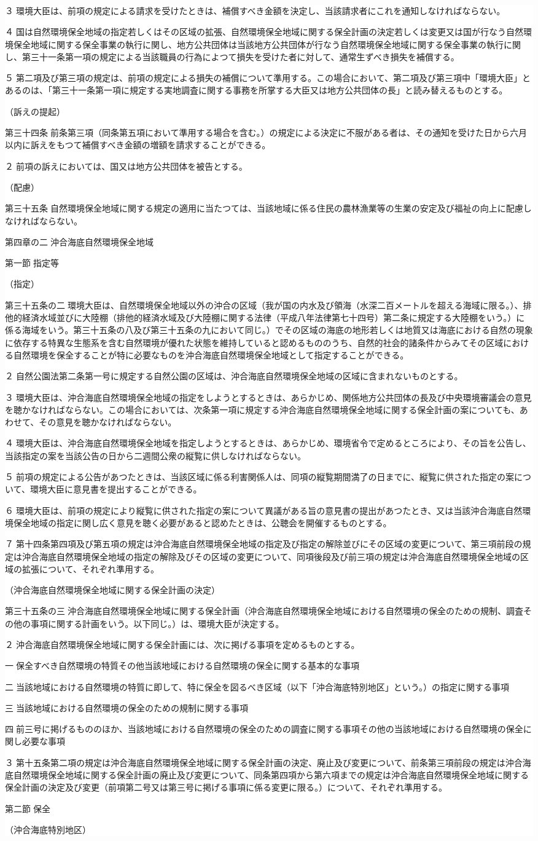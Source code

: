 ３ 環境大臣は、前項の規定による請求を受けたときは、補償すべき金額を決定し、当該請求者にこれを通知しなければならない。

４ 国は自然環境保全地域の指定若しくはその区域の拡張、自然環境保全地域に関する保全計画の決定若しくは変更又は国が行なう自然環境保全地域に関する保全事業の執行に関し、地方公共団体は当該地方公共団体が行なう自然環境保全地域に関する保全事業の執行に関し、第三十一条第一項の規定による当該職員の行為によつて損失を受けた者に対して、通常生ずべき損失を補償する。

５ 第二項及び第三項の規定は、前項の規定による損失の補償について準用する。この場合において、第二項及び第三項中「環境大臣」とあるのは、「第三十一条第一項に規定する実地調査に関する事務を所掌する大臣又は地方公共団体の長」と読み替えるものとする。

（訴えの提起）

第三十四条 前条第三項（同条第五項において準用する場合を含む。）の規定による決定に不服がある者は、その通知を受けた日から六月以内に訴えをもつて補償すべき金額の増額を請求することができる。

２ 前項の訴えにおいては、国又は地方公共団体を被告とする。

（配慮）

第三十五条 自然環境保全地域に関する規定の適用に当たつては、当該地域に係る住民の農林漁業等の生業の安定及び福祉の向上に配慮しなければならない。

第四章の二 沖合海底自然環境保全地域

第一節 指定等

（指定）

第三十五条の二 環境大臣は、自然環境保全地域以外の沖合の区域（我が国の内水及び領海（水深二百メートルを超える海域に限る。）、排他的経済水域並びに大陸棚（排他的経済水域及び大陸棚に関する法律（平成八年法律第七十四号）第二条に規定する大陸棚をいう。）に係る海域をいう。第三十五条の八及び第三十五条の九において同じ。）でその区域の海底の地形若しくは地質又は海底における自然の現象に依存する特異な生態系を含む自然環境が優れた状態を維持していると認めるもののうち、自然的社会的諸条件からみてその区域における自然環境を保全することが特に必要なものを沖合海底自然環境保全地域として指定することができる。

２ 自然公園法第二条第一号に規定する自然公園の区域は、沖合海底自然環境保全地域の区域に含まれないものとする。

３ 環境大臣は、沖合海底自然環境保全地域の指定をしようとするときは、あらかじめ、関係地方公共団体の長及び中央環境審議会の意見を聴かなければならない。この場合においては、次条第一項に規定する沖合海底自然環境保全地域に関する保全計画の案についても、あわせて、その意見を聴かなければならない。

４ 環境大臣は、沖合海底自然環境保全地域を指定しようとするときは、あらかじめ、環境省令で定めるところにより、その旨を公告し、当該指定の案を当該公告の日から二週間公衆の縦覧に供しなければならない。

５ 前項の規定による公告があつたときは、当該区域に係る利害関係人は、同項の縦覧期間満了の日までに、縦覧に供された指定の案について、環境大臣に意見書を提出することができる。

６ 環境大臣は、前項の規定により縦覧に供された指定の案について異議がある旨の意見書の提出があつたとき、又は当該沖合海底自然環境保全地域の指定に関し広く意見を聴く必要があると認めたときは、公聴会を開催するものとする。

７ 第十四条第四項及び第五項の規定は沖合海底自然環境保全地域の指定及び指定の解除並びにその区域の変更について、第三項前段の規定は沖合海底自然環境保全地域の指定の解除及びその区域の変更について、同項後段及び前三項の規定は沖合海底自然環境保全地域の区域の拡張について、それぞれ準用する。

（沖合海底自然環境保全地域に関する保全計画の決定）

第三十五条の三 沖合海底自然環境保全地域に関する保全計画（沖合海底自然環境保全地域における自然環境の保全のための規制、調査その他の事項に関する計画をいう。以下同じ。）は、環境大臣が決定する。

２ 沖合海底自然環境保全地域に関する保全計画には、次に掲げる事項を定めるものとする。

一 保全すべき自然環境の特質その他当該地域における自然環境の保全に関する基本的な事項

二 当該地域における自然環境の特質に即して、特に保全を図るべき区域（以下「沖合海底特別地区」という。）の指定に関する事項

三 当該地域における自然環境の保全のための規制に関する事項

四 前三号に掲げるもののほか、当該地域における自然環境の保全のための調査に関する事項その他の当該地域における自然環境の保全に関し必要な事項

３ 第十五条第二項の規定は沖合海底自然環境保全地域に関する保全計画の決定、廃止及び変更について、前条第三項前段の規定は沖合海底自然環境保全地域に関する保全計画の廃止及び変更について、同条第四項から第六項までの規定は沖合海底自然環境保全地域に関する保全計画の決定及び変更（前項第二号又は第三号に掲げる事項に係る変更に限る。）について、それぞれ準用する。

第二節 保全

（沖合海底特別地区）
